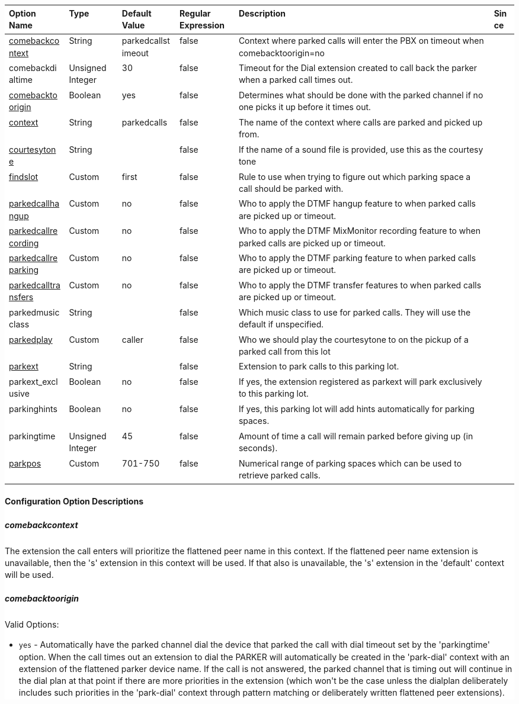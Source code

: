 | Option Name | Type | Default Value | Regular Expression | Description | Since |
|:---|:---|:---|:---|:---|:---| 
| [comebackcontext](#comebackcontext)| String| parkedcallstimeout| false| Context where parked calls will enter the PBX on timeout when comebacktoorigin=no| |
| comebackdialtime| Unsigned Integer| 30| false| Timeout for the Dial extension created to call back the parker when a parked call times out.| |
| [comebacktoorigin](#comebacktoorigin)| Boolean| yes| false| Determines what should be done with the parked channel if no one picks it up before it times out.| |
| [context](#context)| String| parkedcalls| false| The name of the context where calls are parked and picked up from.| |
| [courtesytone](#courtesytone)| String| | false| If the name of a sound file is provided, use this as the courtesy tone| |
| [findslot](#findslot)| Custom| first| false| Rule to use when trying to figure out which parking space a call should be parked with.| |
| [parkedcallhangup](#parkedcallhangup)| Custom| no| false| Who to apply the DTMF hangup feature to when parked calls are picked up or timeout.| |
| [parkedcallrecording](#parkedcallrecording)| Custom| no| false| Who to apply the DTMF MixMonitor recording feature to when parked calls are picked up or timeout.| |
| [parkedcallreparking](#parkedcallreparking)| Custom| no| false| Who to apply the DTMF parking feature to when parked calls are picked up or timeout.| |
| [parkedcalltransfers](#parkedcalltransfers)| Custom| no| false| Who to apply the DTMF transfer features to when parked calls are picked up or timeout.| |
| parkedmusicclass| String| | false| Which music class to use for parked calls. They will use the default if unspecified.| |
| [parkedplay](#parkedplay)| Custom| caller| false| Who we should play the courtesytone to on the pickup of a parked call from this lot| |
| [parkext](#parkext)| String| | false| Extension to park calls to this parking lot.| |
| parkext_exclusive| Boolean| no| false| If yes, the extension registered as parkext will park exclusively to this parking lot.| |
| parkinghints| Boolean| no| false| If yes, this parking lot will add hints automatically for parking spaces.| |
| parkingtime| Unsigned Integer| 45| false| Amount of time a call will remain parked before giving up (in seconds).| |
| [parkpos](#parkpos)| Custom| 701-750| false| Numerical range of parking spaces which can be used to retrieve parked calls.| |


#### Configuration Option Descriptions

##### comebackcontext

The extension the call enters will prioritize the flattened peer name in this context. If the flattened peer name extension is unavailable, then the 's' extension in this context will be used. If that also is unavailable, the 's' extension in the 'default' context will be used.<br>


##### comebacktoorigin

Valid Options:<br>


* `yes` - Automatically have the parked channel dial the device that parked the call with dial timeout set by the 'parkingtime' option. When the call times out an extension to dial the PARKER will automatically be created in the 'park-dial' context with an extension of the flattened parker device name. If the call is not answered, the parked channel that is timing out will continue in the dial plan at that point if there are more priorities in the extension (which won't be the case unless the dialplan deliberately includes such priorities in the 'park-dial' context through pattern matching or deliberately written flattened peer extensions).<br>
